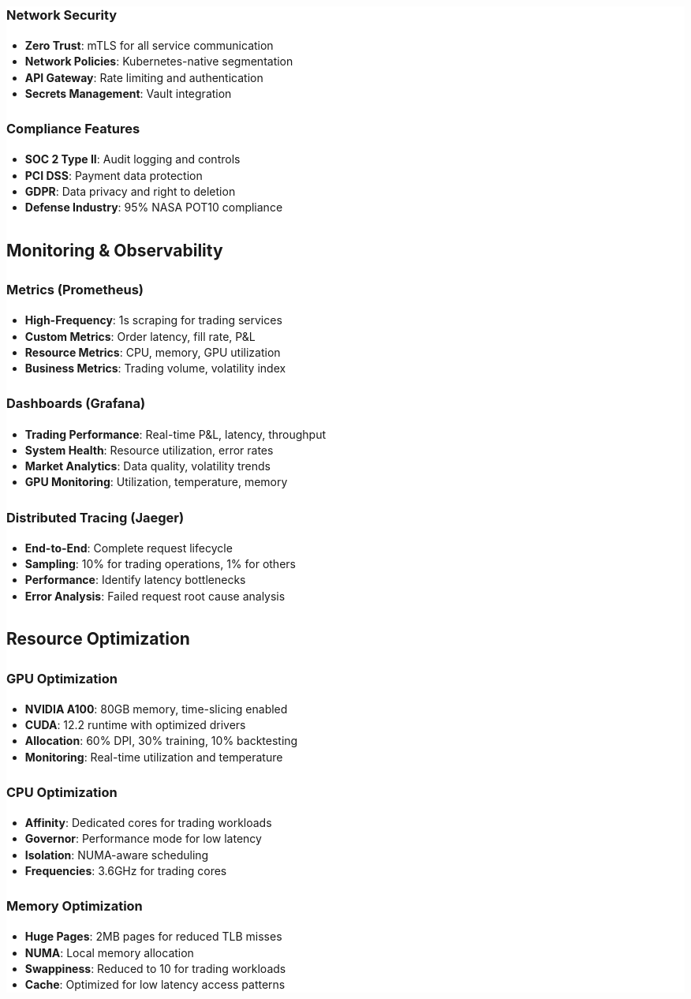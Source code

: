 ### Network Security
- **Zero Trust**: mTLS for all service communication
- **Network Policies**: Kubernetes-native segmentation
- **API Gateway**: Rate limiting and authentication
- **Secrets Management**: Vault integration

### Compliance Features
- **SOC 2 Type II**: Audit logging and controls
- **PCI DSS**: Payment data protection
- **GDPR**: Data privacy and right to deletion
- **Defense Industry**: 95% NASA POT10 compliance

## Monitoring & Observability

### Metrics (Prometheus)
- **High-Frequency**: 1s scraping for trading services
- **Custom Metrics**: Order latency, fill rate, P&L
- **Resource Metrics**: CPU, memory, GPU utilization
- **Business Metrics**: Trading volume, volatility index

### Dashboards (Grafana)
- **Trading Performance**: Real-time P&L, latency, throughput
- **System Health**: Resource utilization, error rates
- **Market Analytics**: Data quality, volatility trends
- **GPU Monitoring**: Utilization, temperature, memory

### Distributed Tracing (Jaeger)
- **End-to-End**: Complete request lifecycle
- **Sampling**: 10% for trading operations, 1% for others
- **Performance**: Identify latency bottlenecks
- **Error Analysis**: Failed request root cause analysis

## Resource Optimization

### GPU Optimization
- **NVIDIA A100**: 80GB memory, time-slicing enabled
- **CUDA**: 12.2 runtime with optimized drivers
- **Allocation**: 60% DPI, 30% training, 10% backtesting
- **Monitoring**: Real-time utilization and temperature

### CPU Optimization
- **Affinity**: Dedicated cores for trading workloads
- **Governor**: Performance mode for low latency
- **Isolation**: NUMA-aware scheduling
- **Frequencies**: 3.6GHz for trading cores

### Memory Optimization
- **Huge Pages**: 2MB pages for reduced TLB misses
- **NUMA**: Local memory allocation
- **Swappiness**: Reduced to 10 for trading workloads
- **Cache**: Optimized for low latency access patterns
